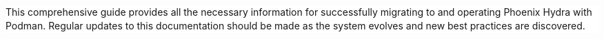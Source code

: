 
This comprehensive guide provides all the necessary information for successfully migrating to and operating Phoenix Hydra with Podman. Regular updates to this documentation should be made as the system evolves and new best practices are discovered.
